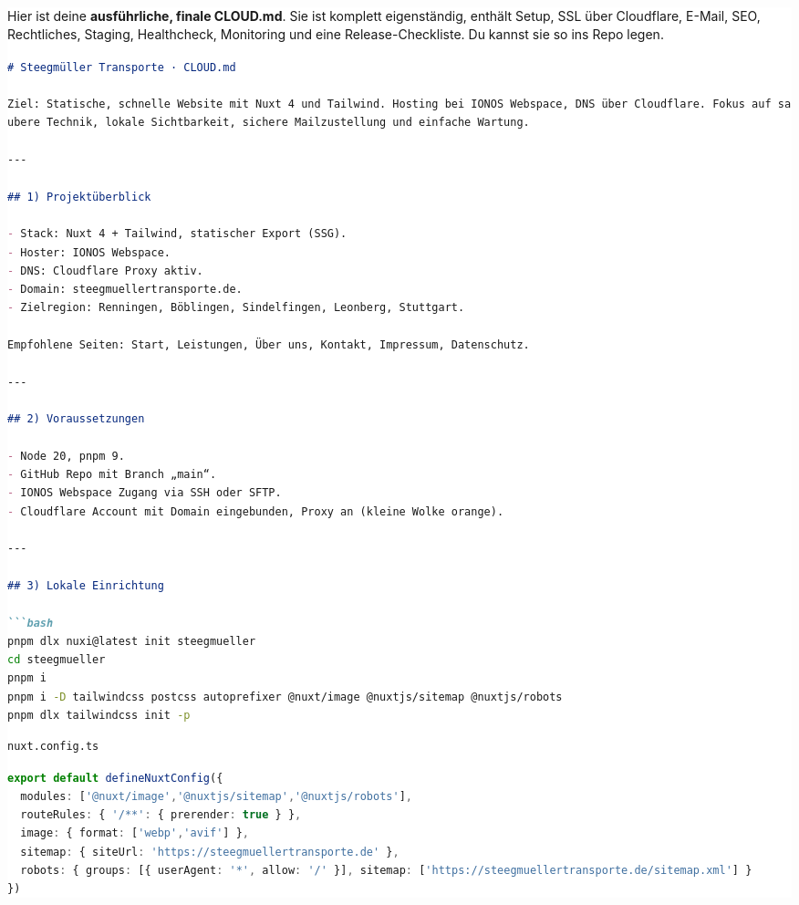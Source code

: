 Hier ist deine **ausführliche, finale CLOUD.md**. Sie ist komplett eigenständig, enthält Setup, SSL über Cloudflare, E-Mail, SEO, Rechtliches, Staging, Healthcheck, Monitoring und eine Release-Checkliste. Du kannst sie so ins Repo legen.

````md
# Steegmüller Transporte · CLOUD.md

Ziel: Statische, schnelle Website mit Nuxt 4 und Tailwind. Hosting bei IONOS Webspace, DNS über Cloudflare. Fokus auf saubere Technik, lokale Sichtbarkeit, sichere Mailzustellung und einfache Wartung.

---

## 1) Projektüberblick

- Stack: Nuxt 4 + Tailwind, statischer Export (SSG).
- Hoster: IONOS Webspace.
- DNS: Cloudflare Proxy aktiv.
- Domain: steegmuellertransporte.de.
- Zielregion: Renningen, Böblingen, Sindelfingen, Leonberg, Stuttgart.

Empfohlene Seiten: Start, Leistungen, Über uns, Kontakt, Impressum, Datenschutz.

---

## 2) Voraussetzungen

- Node 20, pnpm 9.
- GitHub Repo mit Branch „main“.
- IONOS Webspace Zugang via SSH oder SFTP.
- Cloudflare Account mit Domain eingebunden, Proxy an (kleine Wolke orange).

---

## 3) Lokale Einrichtung

```bash
pnpm dlx nuxi@latest init steegmueller
cd steegmueller
pnpm i
pnpm i -D tailwindcss postcss autoprefixer @nuxt/image @nuxtjs/sitemap @nuxtjs/robots
pnpm dlx tailwindcss init -p
````

`nuxt.config.ts`

```ts
export default defineNuxtConfig({
  modules: ['@nuxt/image','@nuxtjs/sitemap','@nuxtjs/robots'],
  routeRules: { '/**': { prerender: true } },
  image: { format: ['webp','avif'] },
  sitemap: { siteUrl: 'https://steegmuellertransporte.de' },
  robots: { groups: [{ userAgent: '*', allow: '/' }], sitemap: ['https://steegmuellertransporte.de/sitemap.xml'] }
})
```
